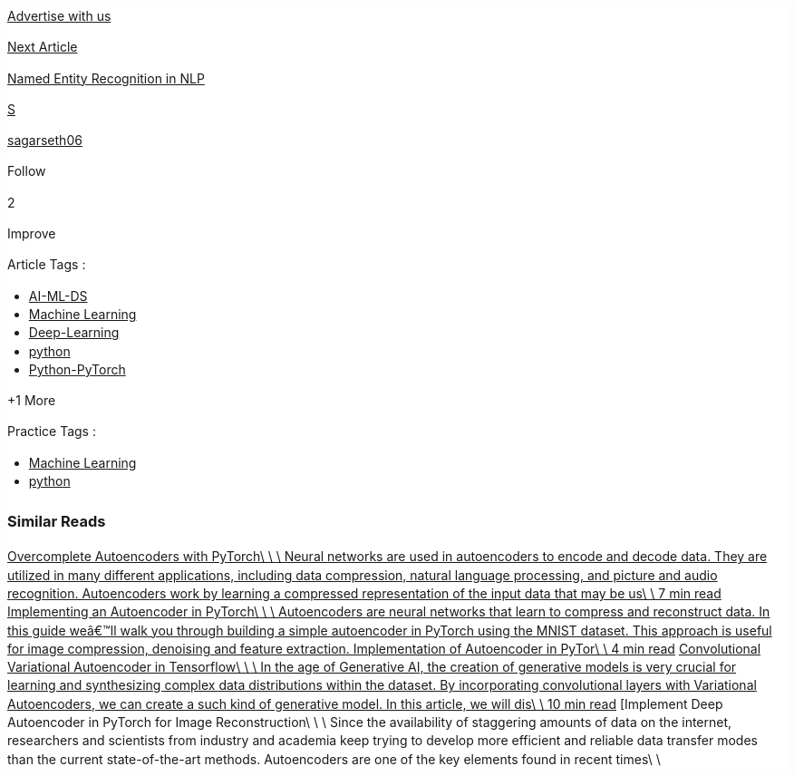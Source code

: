 [Advertise with us](https://www.geeksforgeeks.org/about/contact-us/?listicles)

[Next Article](https://www.geeksforgeeks.org/named-entity-recognition-in-nlp/)

[Named Entity Recognition in NLP](https://www.geeksforgeeks.org/named-entity-recognition-in-nlp/)

[S](https://www.geeksforgeeks.org/user/sagarseth06/)

[sagarseth06](https://www.geeksforgeeks.org/user/sagarseth06/)

Follow

2

Improve

Article Tags :

- [AI-ML-DS](https://www.geeksforgeeks.org/category/ai-ml-ds/)
- [Machine Learning](https://www.geeksforgeeks.org/category/ai-ml-ds/machine-learning/)
- [Deep-Learning](https://www.geeksforgeeks.org/tag/deep-learning/)
- [python](https://www.geeksforgeeks.org/tag/python/)
- [Python-PyTorch](https://www.geeksforgeeks.org/tag/python-pytorch/)

+1 More

Practice Tags :

- [Machine Learning](https://www.geeksforgeeks.org/explore?category=Machine%20Learning)
- [python](https://www.geeksforgeeks.org/explore?category=python)

### Similar Reads

[Overcomplete Autoencoders with PyTorch\\
\\
\\
Neural networks are used in autoencoders to encode and decode data. They are utilized in many different applications, including data compression, natural language processing, and picture and audio recognition. Autoencoders work by learning a compressed representation of the input data that may be us\\
\\
7 min read](https://www.geeksforgeeks.org/overcomplete-autoencoders-with-pytorch/?ref=ml_lbp)
[Implementing an Autoencoder in PyTorch\\
\\
\\
Autoencoders are neural networks that learn to compress and reconstruct data. In this guide weâ€™ll walk you through building a simple autoencoder in PyTorch using the MNIST dataset. This approach is useful for image compression, denoising and feature extraction. Implementation of Autoencoder in PyTor\\
\\
4 min read](https://www.geeksforgeeks.org/implementing-an-autoencoder-in-pytorch/?ref=ml_lbp)
[Convolutional Variational Autoencoder in Tensorflow\\
\\
\\
In the age of Generative AI, the creation of generative models is very crucial for learning and synthesizing complex data distributions within the dataset. By incorporating convolutional layers with Variational Autoencoders, we can create a such kind of generative model. In this article, we will dis\\
\\
10 min read](https://www.geeksforgeeks.org/convolutional-variational-autoencoder-in-tensorflow/?ref=ml_lbp)
[Implement Deep Autoencoder in PyTorch for Image Reconstruction\\
\\
\\
Since the availability of staggering amounts of data on the internet, researchers and scientists from industry and academia keep trying to develop more efficient and reliable data transfer modes than the current state-of-the-art methods. Autoencoders are one of the key elements found in recent times\\
\\